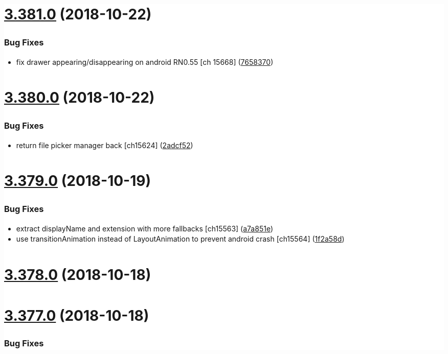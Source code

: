 

<a name="3.381.0"></a>
# [3.381.0](https://github.com/PeerioTechnologies/peerio-mobile/compare/v3.380.0...v3.381.0) (2018-10-22)


### Bug Fixes

* fix drawer appearing/disappearing on android RN0.55 [ch 15668] ([7658370](https://github.com/PeerioTechnologies/peerio-mobile/commit/7658370))



<a name="3.380.0"></a>
# [3.380.0](https://github.com/PeerioTechnologies/peerio-mobile/compare/v3.379.0...v3.380.0) (2018-10-22)


### Bug Fixes

* return file picker manager back [ch15624] ([2adcf52](https://github.com/PeerioTechnologies/peerio-mobile/commit/2adcf52))



<a name="3.379.0"></a>
# [3.379.0](https://github.com/PeerioTechnologies/peerio-mobile/compare/v3.378.0...v3.379.0) (2018-10-19)


### Bug Fixes

* extract displayName and extension with more fallbacks [ch15563] ([a7a851e](https://github.com/PeerioTechnologies/peerio-mobile/commit/a7a851e))
* use transitionAnimation instead of LayoutAnimation to prevent android crash [ch15564] ([1f2a58d](https://github.com/PeerioTechnologies/peerio-mobile/commit/1f2a58d))



<a name="3.378.0"></a>
# [3.378.0](https://github.com/PeerioTechnologies/peerio-mobile/compare/v3.377.0...v3.378.0) (2018-10-18)



<a name="3.377.0"></a>
# [3.377.0](https://github.com/PeerioTechnologies/peerio-mobile/compare/v3.375.0...v3.377.0) (2018-10-18)


### Bug Fixes
